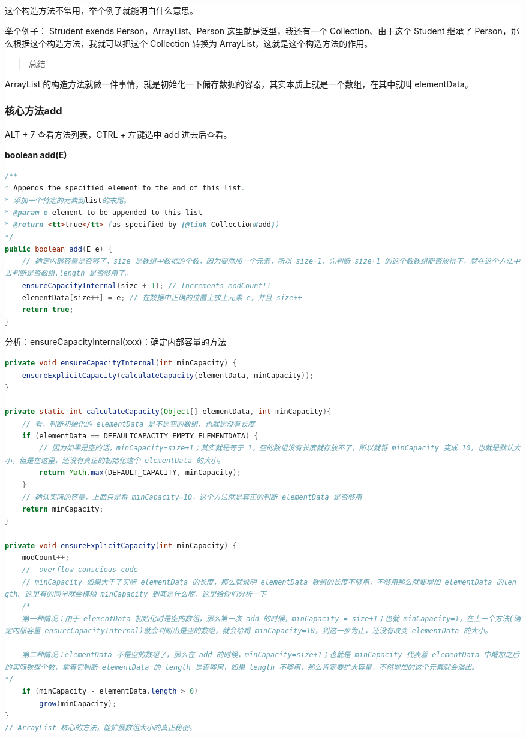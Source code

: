 ```java
```

这个构造方法不常用，举个例子就能明白什么意思。

举个例子： Strudent exends Person，ArrayList、Person 这里就是泛型，我还有一个 Collection、由于这个 Student 继承了 Person，那么根据这个构造方法，我就可以把这个 Collection 转换为 ArrayList，这就是这个构造方法的作用。

> 总结

ArrayList 的构造方法就做一件事情，就是初始化一下储存数据的容器，其实本质上就是一个数组，在其中就叫 elementData。

### 核心方法add

ALT + 7 查看方法列表，CTRL + 左键选中 add 进去后查看。

**boolean add(E)**

```java
/**
* Appends the specified element to the end of this list.
* 添加一个特定的元素到list的末尾。
* @param e element to be appended to this list
* @return <tt>true</tt> (as specified by {@link Collection#add})
*/
public boolean add(E e) {
    // 确定内部容量是否够了，size 是数组中数据的个数，因为要添加一个元素，所以 size+1，先判断 size+1 的这个数数组能否放得下，就在这个方法中去判断是否数组.length 是否够用了。
    ensureCapacityInternal(size + 1); // Increments modCount!!
    elementData[size++] = e; // 在数据中正确的位置上放上元素 e，并且 size++
    return true;
}
```

分析：ensureCapacityInternal(xxx)：确定内部容量的方法

```java
private void ensureCapacityInternal(int minCapacity) {
	ensureExplicitCapacity(calculateCapacity(elementData, minCapacity));
}

private static int calculateCapacity(Object[] elementData, int minCapacity){
    // 看，判断初始化的 elementData 是不是空的数组，也就是没有长度
    if (elementData == DEFAULTCAPACITY_EMPTY_ELEMENTDATA) {
        // 因为如果是空的话，minCapacity=size+1；其实就是等于 1，空的数组没有长度就存放不了，所以就将 minCapacity 变成 10，也就是默认大小，但是在这里，还没有真正的初始化这个 elementData 的大小。
        return Math.max(DEFAULT_CAPACITY, minCapacity);
    }
    // 确认实际的容量，上面只是将 minCapacity=10，这个方法就是真正的判断 elementData 是否够用
    return minCapacity;
}

private void ensureExplicitCapacity(int minCapacity) {
    modCount++;
    //  overflow-conscious code
    // minCapacity 如果大于了实际 elementData 的长度，那么就说明 elementData 数组的长度不够用，不够用那么就要增加 elementData 的length。这里有的同学就会模糊 minCapacity 到底是什么呢，这里给你们分析一下
    /*
    第一种情况：由于 elementData 初始化时是空的数组，那么第一次 add 的时候，minCapacity = size+1；也就 minCapacity=1，在上一个方法(确定内部容量 ensureCapacityInternal)就会判断出是空的数组，就会给将 minCapacity=10，到这一步为止，还没有改变 elementData 的大小。
    
	第二种情况：elementData 不是空的数组了，那么在 add 的时候，minCapacity=size+1；也就是 minCapacity 代表着 elementData 中增加之后的实际数据个数，拿着它判断 elementData 的 length 是否够用，如果 length 不够用，那么肯定要扩大容量，不然增加的这个元素就会溢出。
*/
    if (minCapacity - elementData.length > 0)
		grow(minCapacity);
}
// ArrayList 核心的方法，能扩展数组大小的真正秘密。
```